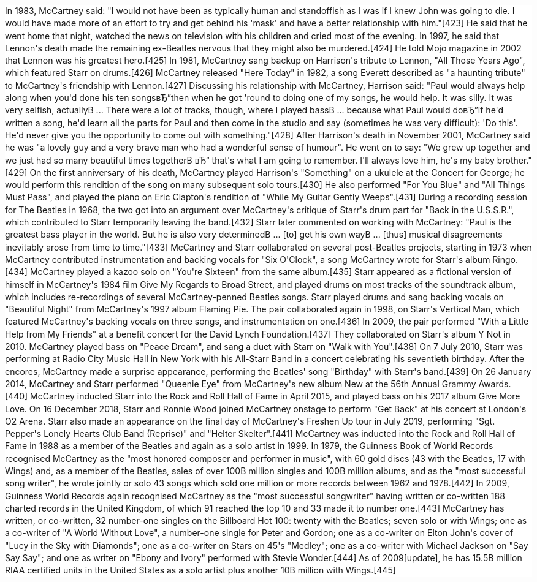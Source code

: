 In 1983, McCartney said: "I would not have been as typically human and standoffish as I was if I knew John was going to die. I would have made more of an effort to try and get behind his 'mask' and have a better relationship with him."[423] He said that he went home that night, watched the news on television with his children and cried most of the evening. In 1997, he said that Lennon's death made the remaining ex-Beatles nervous that they might also be murdered.[424] He told Mojo magazine in 2002 that Lennon was his greatest hero.[425] In 1981, McCartney sang backup on Harrison's tribute to Lennon, "All Those Years Ago", which featured Starr on drums.[426] McCartney released "Here Today" in 1982, a song Everett described as "a haunting tribute" to McCartney's friendship with Lennon.[427]
Discussing his relationship with McCartney, Harrison said: "Paul would always help along when you'd done his ten songsвЂ”then when he got 'round to doing one of my songs, he would help. It was silly. It was very selfish, actuallyВ ... There were a lot of tracks, though, where I played bassВ ... because what Paul would doвЂ”if he'd written a song, he'd learn all the parts for Paul and then come in the studio and say (sometimes he was very difficult): 'Do this'. He'd never give you the opportunity to come out with something."[428]
After Harrison's death in November 2001, McCartney said he was "a lovely guy and a very brave man who had a wonderful sense of humour". He went on to say: "We grew up together and we just had so many beautiful times togetherВ вЂ“ that's what I am going to remember. I'll always love him, he's my baby brother."[429] On the first anniversary of his death, McCartney played Harrison's "Something" on a ukulele at the Concert for George; he would perform this rendition of the song on many subsequent solo tours.[430] He also performed "For You Blue" and "All Things Must Pass", and played the piano on Eric Clapton's rendition of "While My Guitar Gently Weeps".[431]
During a recording session for The Beatles in 1968, the two got into an argument over McCartney's critique of Starr's drum part for "Back in the U.S.S.R.", which contributed to Starr temporarily leaving the band.[432] Starr later commented on working with McCartney: "Paul is the greatest bass player in the world. But he is also very determinedВ ... [to] get his own wayВ ... [thus] musical disagreements inevitably arose from time to time."[433]
McCartney and Starr collaborated on several post-Beatles projects, starting in 1973 when McCartney contributed instrumentation and backing vocals for "Six O'Clock", a song McCartney wrote for Starr's album Ringo.[434] McCartney played a kazoo solo on "You're Sixteen" from the same album.[435] Starr appeared as a fictional version of himself in McCartney's 1984 film Give My Regards to Broad Street, and played drums on most tracks of the soundtrack album, which includes re-recordings of several McCartney-penned Beatles songs. Starr played drums and sang backing vocals on "Beautiful Night" from McCartney's 1997 album Flaming Pie. The pair collaborated again in 1998, on Starr's Vertical Man, which featured McCartney's backing vocals on three songs, and instrumentation on one.[436]
In 2009, the pair performed "With a Little Help from My Friends" at a benefit concert for the David Lynch Foundation.[437] They collaborated on Starr's album Y Not in 2010. McCartney played bass on "Peace Dream", and sang a duet with Starr on "Walk with You".[438] On 7 July 2010, Starr was performing at Radio City Music Hall in New York with his All-Starr Band in a concert celebrating his seventieth birthday. After the encores, McCartney made a surprise appearance, performing the Beatles' song "Birthday" with Starr's band.[439] On 26 January 2014, McCartney and Starr performed "Queenie Eye" from McCartney's new album New at the 56th Annual Grammy Awards.[440] McCartney inducted Starr into the Rock and Roll Hall of Fame in April 2015, and played bass on his 2017 album Give More Love. On 16 December 2018, Starr and Ronnie Wood joined McCartney onstage to perform "Get Back" at his concert at London's O2 Arena. Starr also made an appearance on the final day of McCartney's Freshen Up tour in July 2019, performing "Sgt. Pepper's Lonely Hearts Club Band (Reprise)" and "Helter Skelter".[441]
McCartney was inducted into the Rock and Roll Hall of Fame in 1988 as a member of the Beatles and again as a solo artist in 1999. In 1979, the Guinness Book of World Records recognised McCartney as the "most honored composer and performer in music", with 60 gold discs (43 with the Beatles, 17 with Wings) and, as a member of the Beatles, sales of over 100В million singles and 100В million albums, and as the "most successful song writer", he wrote jointly or solo 43 songs which sold one million or more records between 1962 and 1978.[442] In 2009, Guinness World Records again recognised McCartney as the "most successful songwriter" having written or co-written 188 charted records in the United Kingdom, of which 91 reached the top 10 and 33 made it to number one.[443]
McCartney has written, or co-written, 32 number-one singles on the Billboard Hot 100: twenty with the Beatles; seven solo or with Wings; one as a co-writer of "A World Without Love", a number-one single for Peter and Gordon; one as a co-writer on Elton John's cover of "Lucy in the Sky with Diamonds"; one as a co-writer on Stars on 45's "Medley"; one as a co-writer with Michael Jackson on "Say Say Say"; and one as writer on "Ebony and Ivory" performed with Stevie Wonder.[444] As of 2009[update], he has 15.5В million RIAA certified units in the United States as a solo artist plus another 10В million with Wings.[445]